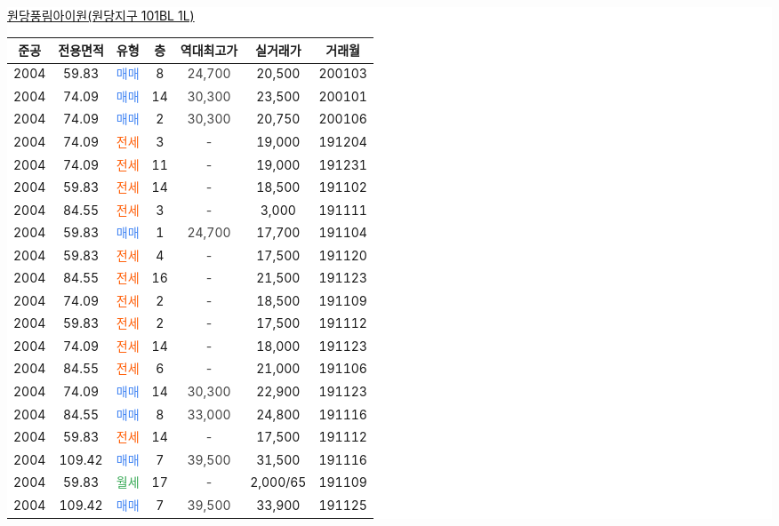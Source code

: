 [원당풍림아이원(원당지구 101BL 1L)](https://search.naver.com/search.naver?query=%EC%9D%B8%EC%B2%9C%EA%B4%91%EC%97%AD%EC%8B%9C+%EC%84%9C%EA%B5%AC+%EB%8B%B9%ED%95%98%EB%8F%99+%EC%9B%90%EB%8B%B9%ED%92%8D%EB%A6%BC%EC%95%84%EC%9D%B4%EC%9B%90%28%EC%9B%90%EB%8B%B9%EC%A7%80%EA%B5%AC+101BL+1L%29)

|준공|전용면적|유형|층|역대최고가|실거래가|거래월|
|:---:|:---:|:---:|:---:|:---:|:---:|:---:|
|2004|59.83|<span style="color:#4285f3">매매</span>|8|<span style="color:#444444">24,700</span>|20,500|200103|
|2004|74.09|<span style="color:#4285f3">매매</span>|14|<span style="color:#444444">30,300</span>|23,500|200101|
|2004|74.09|<span style="color:#4285f3">매매</span>|2|<span style="color:#444444">30,300</span>|20,750|200106|
|2004|74.09|<span style="color:#ff5a00">전세</span>|3|<span style="color:#444444">-</span>|19,000|191204|
|2004|74.09|<span style="color:#ff5a00">전세</span>|11|<span style="color:#444444">-</span>|19,000|191231|
|2004|59.83|<span style="color:#ff5a00">전세</span>|14|<span style="color:#444444">-</span>|18,500|191102|
|2004|84.55|<span style="color:#ff5a00">전세</span>|3|<span style="color:#444444">-</span>|3,000|191111|
|2004|59.83|<span style="color:#4285f3">매매</span>|1|<span style="color:#444444">24,700</span>|17,700|191104|
|2004|59.83|<span style="color:#ff5a00">전세</span>|4|<span style="color:#444444">-</span>|17,500|191120|
|2004|84.55|<span style="color:#ff5a00">전세</span>|16|<span style="color:#444444">-</span>|21,500|191123|
|2004|74.09|<span style="color:#ff5a00">전세</span>|2|<span style="color:#444444">-</span>|18,500|191109|
|2004|59.83|<span style="color:#ff5a00">전세</span>|2|<span style="color:#444444">-</span>|17,500|191112|
|2004|74.09|<span style="color:#ff5a00">전세</span>|14|<span style="color:#444444">-</span>|18,000|191123|
|2004|84.55|<span style="color:#ff5a00">전세</span>|6|<span style="color:#444444">-</span>|21,000|191106|
|2004|74.09|<span style="color:#4285f3">매매</span>|14|<span style="color:#444444">30,300</span>|22,900|191123|
|2004|84.55|<span style="color:#4285f3">매매</span>|8|<span style="color:#444444">33,000</span>|24,800|191116|
|2004|59.83|<span style="color:#ff5a00">전세</span>|14|<span style="color:#444444">-</span>|17,500|191112|
|2004|109.42|<span style="color:#4285f3">매매</span>|7|<span style="color:#444444">39,500</span>|31,500|191116|
|2004|59.83|<span style="color:#34a853">월세</span>|17|<span style="color:#444444">-</span>|2,000/65|191109|
|2004|109.42|<span style="color:#4285f3">매매</span>|7|<span style="color:#444444">39,500</span>|33,900|191125|


<script async src="//pagead2.googlesyndication.com/pagead/js/adsbygoogle.js"></script>

<ins class="adsbygoogle"
     style="display:block"
     data-ad-client="ca-pub-2446590836940007"
     data-ad-slot="1659523306"
     data-ad-format="auto"
     data-full-width-responsive="true"></ins>
<script>
(adsbygoogle = window.adsbygoogle || []).push({});
</script>

